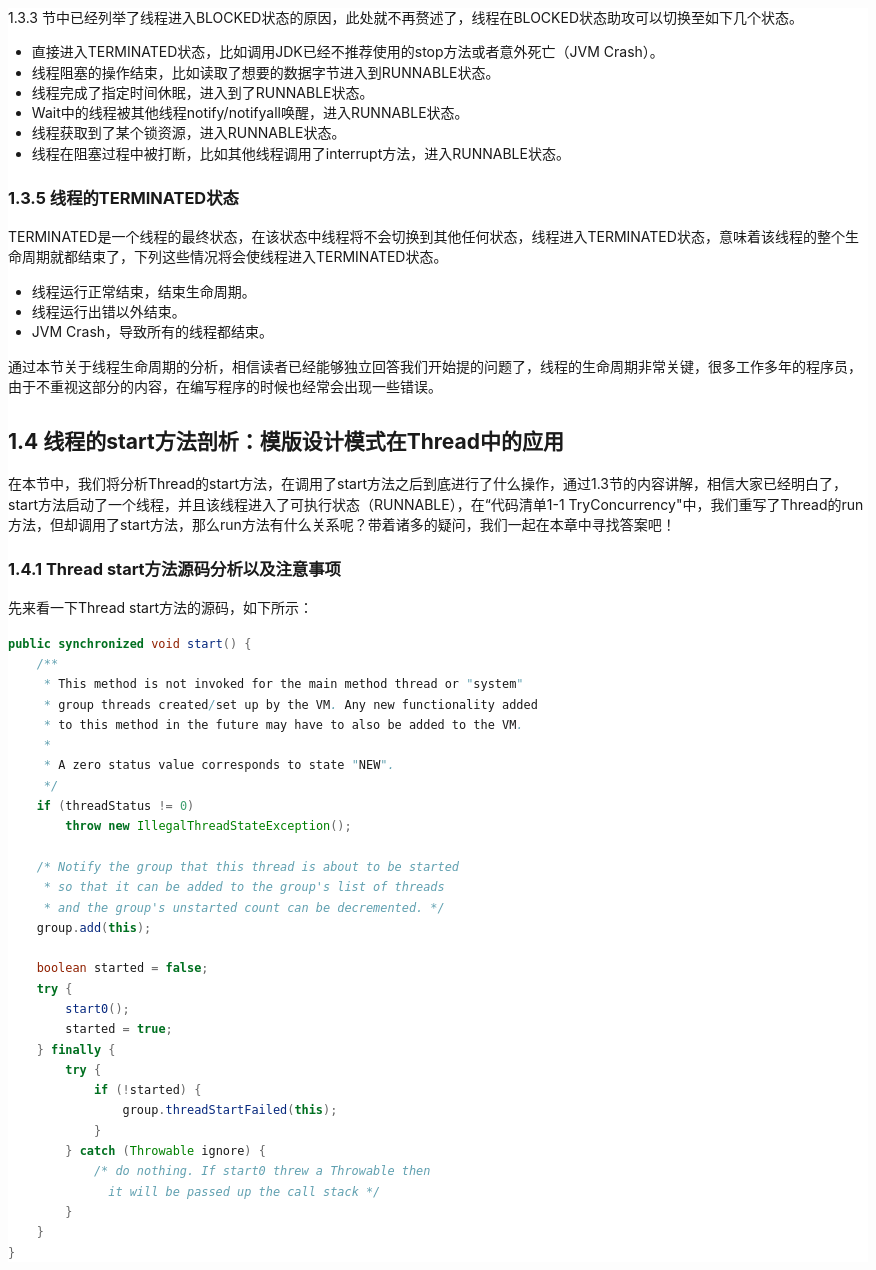 1.3.3 节中已经列举了线程进入BLOCKED状态的原因，此处就不再赘述了，线程在BLOCKED状态助攻可以切换至如下几个状态。

* 直接进入TERMINATED状态，比如调用JDK已经不推荐使用的stop方法或者意外死亡（JVM Crash）。
* 线程阻塞的操作结束，比如读取了想要的数据字节进入到RUNNABLE状态。
* 线程完成了指定时间休眠，进入到了RUNNABLE状态。
* Wait中的线程被其他线程notify/notifyall唤醒，进入RUNNABLE状态。
* 线程获取到了某个锁资源，进入RUNNABLE状态。
* 线程在阻塞过程中被打断，比如其他线程调用了interrupt方法，进入RUNNABLE状态。

### 1.3.5 线程的TERMINATED状态

TERMINATED是一个线程的最终状态，在该状态中线程将不会切换到其他任何状态，线程进入TERMINATED状态，意味着该线程的整个生命周期就都结束了，下列这些情况将会使线程进入TERMINATED状态。

* 线程运行正常结束，结束生命周期。
* 线程运行出错以外结束。
* JVM Crash，导致所有的线程都结束。

通过本节关于线程生命周期的分析，相信读者已经能够独立回答我们开始提的问题了，线程的生命周期非常关键，很多工作多年的程序员，由于不重视这部分的内容，在编写程序的时候也经常会出现一些错误。

## 1.4 线程的start方法剖析：模版设计模式在Thread中的应用

在本节中，我们将分析Thread的start方法，在调用了start方法之后到底进行了什么操作，通过1.3节的内容讲解，相信大家已经明白了，start方法启动了一个线程，并且该线程进入了可执行状态（RUNNABLE），在“代码清单1-1 TryConcurrency"中，我们重写了Thread的run方法，但却调用了start方法，那么run方法有什么关系呢？带着诸多的疑问，我们一起在本章中寻找答案吧！

### 1.4.1 Thread start方法源码分析以及注意事项

先来看一下Thread start方法的源码，如下所示：

```java
public synchronized void start() {
	/**
	 * This method is not invoked for the main method thread or "system"
	 * group threads created/set up by the VM. Any new functionality added
	 * to this method in the future may have to also be added to the VM.
	 *
	 * A zero status value corresponds to state "NEW".
	 */
	if (threadStatus != 0)
		throw new IllegalThreadStateException();

	/* Notify the group that this thread is about to be started
	 * so that it can be added to the group's list of threads
	 * and the group's unstarted count can be decremented. */
	group.add(this);

	boolean started = false;
	try {
		start0();
		started = true;
	} finally {
		try {
			if (!started) {
				group.threadStartFailed(this);
			}
		} catch (Throwable ignore) {
			/* do nothing. If start0 threw a Throwable then
			  it will be passed up the call stack */
		}
	}
}
```
